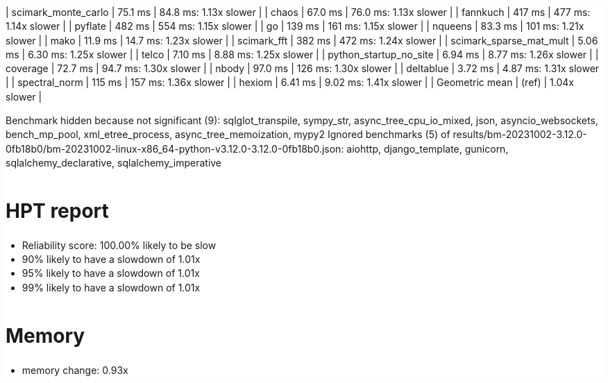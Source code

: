 | scimark_monte_carlo        | 75.1 ms                                                | 84.8 ms: 1.13x slower                                                  |
| chaos                      | 67.0 ms                                                | 76.0 ms: 1.13x slower                                                  |
| fannkuch                   | 417 ms                                                 | 477 ms: 1.14x slower                                                   |
| pyflate                    | 482 ms                                                 | 554 ms: 1.15x slower                                                   |
| go                         | 139 ms                                                 | 161 ms: 1.15x slower                                                   |
| nqueens                    | 83.3 ms                                                | 101 ms: 1.21x slower                                                   |
| mako                       | 11.9 ms                                                | 14.7 ms: 1.23x slower                                                  |
| scimark_fft                | 382 ms                                                 | 472 ms: 1.24x slower                                                   |
| scimark_sparse_mat_mult    | 5.06 ms                                                | 6.30 ms: 1.25x slower                                                  |
| telco                      | 7.10 ms                                                | 8.88 ms: 1.25x slower                                                  |
| python_startup_no_site     | 6.94 ms                                                | 8.77 ms: 1.26x slower                                                  |
| coverage                   | 72.7 ms                                                | 94.7 ms: 1.30x slower                                                  |
| nbody                      | 97.0 ms                                                | 126 ms: 1.30x slower                                                   |
| deltablue                  | 3.72 ms                                                | 4.87 ms: 1.31x slower                                                  |
| spectral_norm              | 115 ms                                                 | 157 ms: 1.36x slower                                                   |
| hexiom                     | 6.41 ms                                                | 9.02 ms: 1.41x slower                                                  |
| Geometric mean             | (ref)                                                  | 1.04x slower                                                           |

Benchmark hidden because not significant (9): sqlglot_transpile, sympy_str, async_tree_cpu_io_mixed, json, asyncio_websockets, bench_mp_pool, xml_etree_process, async_tree_memoization, mypy2
Ignored benchmarks (5) of results/bm-20231002-3.12.0-0fb18b0/bm-20231002-linux-x86_64-python-v3.12.0-3.12.0-0fb18b0.json: aiohttp, django_template, gunicorn, sqlalchemy_declarative, sqlalchemy_imperative


# HPT report

- Reliability score: 100.00% likely to be slow
- 90% likely to have a slowdown of 1.01x
- 95% likely to have a slowdown of 1.01x
- 99% likely to have a slowdown of 1.01x


# Memory

- memory change: 0.93x